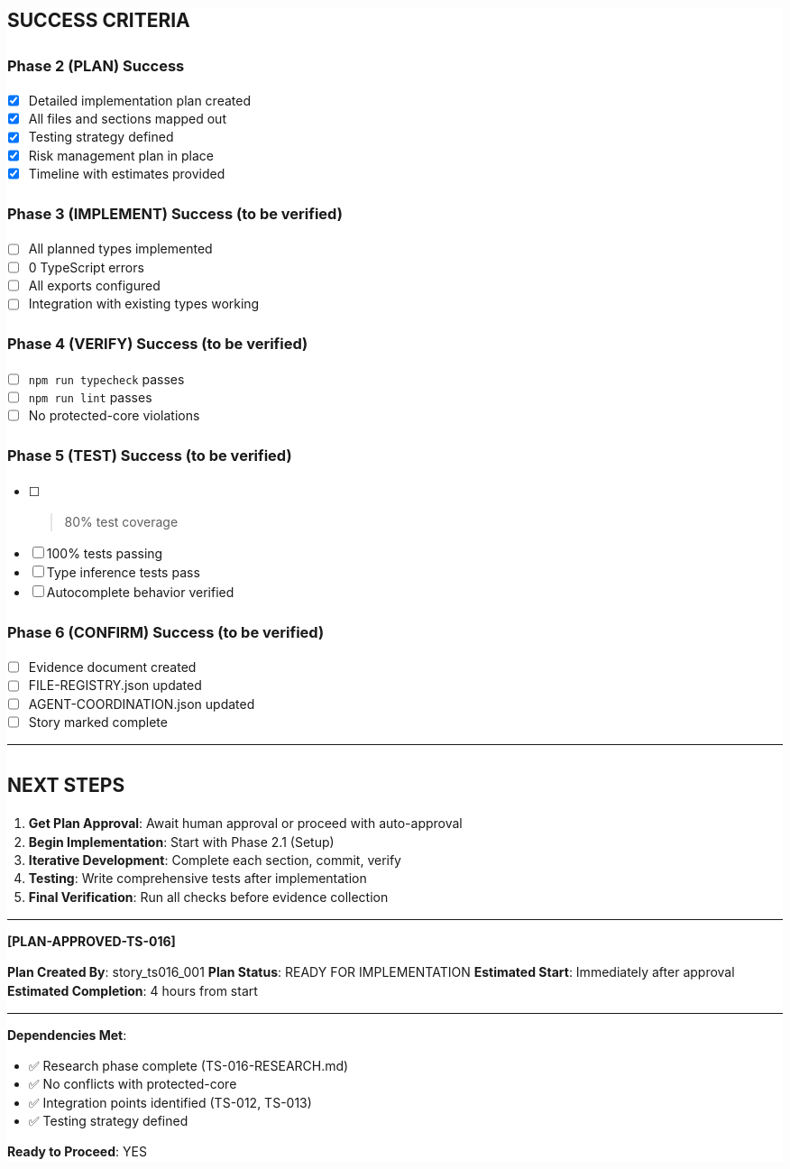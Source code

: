 ## SUCCESS CRITERIA

### Phase 2 (PLAN) Success
- [x] Detailed implementation plan created
- [x] All files and sections mapped out
- [x] Testing strategy defined
- [x] Risk management plan in place
- [x] Timeline with estimates provided

### Phase 3 (IMPLEMENT) Success (to be verified)
- [ ] All planned types implemented
- [ ] 0 TypeScript errors
- [ ] All exports configured
- [ ] Integration with existing types working

### Phase 4 (VERIFY) Success (to be verified)
- [ ] `npm run typecheck` passes
- [ ] `npm run lint` passes
- [ ] No protected-core violations

### Phase 5 (TEST) Success (to be verified)
- [ ] >80% test coverage
- [ ] 100% tests passing
- [ ] Type inference tests pass
- [ ] Autocomplete behavior verified

### Phase 6 (CONFIRM) Success (to be verified)
- [ ] Evidence document created
- [ ] FILE-REGISTRY.json updated
- [ ] AGENT-COORDINATION.json updated
- [ ] Story marked complete

---

## NEXT STEPS

1. **Get Plan Approval**: Await human approval or proceed with auto-approval
2. **Begin Implementation**: Start with Phase 2.1 (Setup)
3. **Iterative Development**: Complete each section, commit, verify
4. **Testing**: Write comprehensive tests after implementation
5. **Final Verification**: Run all checks before evidence collection

---

**[PLAN-APPROVED-TS-016]**

**Plan Created By**: story_ts016_001
**Plan Status**: READY FOR IMPLEMENTATION
**Estimated Start**: Immediately after approval
**Estimated Completion**: 4 hours from start

---

**Dependencies Met**:
- ✅ Research phase complete (TS-016-RESEARCH.md)
- ✅ No conflicts with protected-core
- ✅ Integration points identified (TS-012, TS-013)
- ✅ Testing strategy defined

**Ready to Proceed**: YES